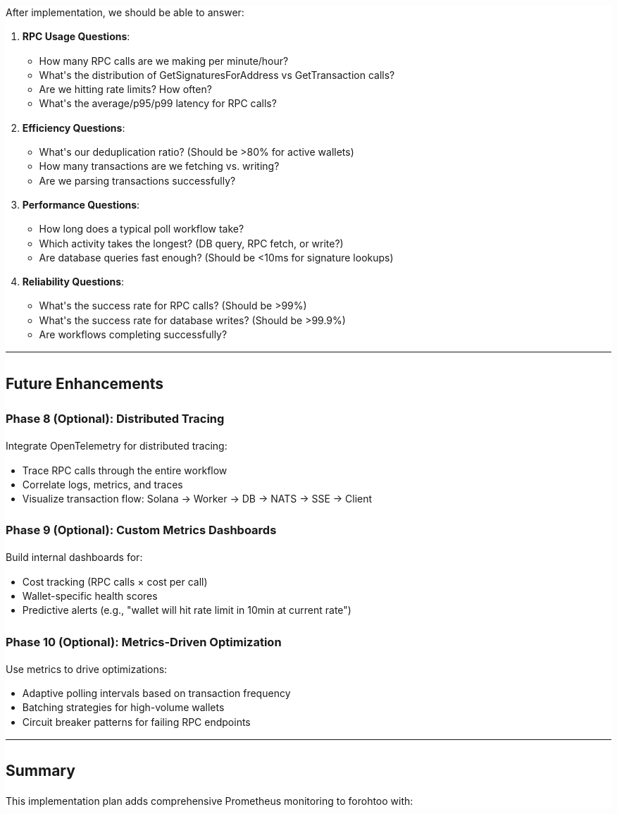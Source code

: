 After implementation, we should be able to answer:

1. **RPC Usage Questions**:
   - How many RPC calls are we making per minute/hour?
   - What's the distribution of GetSignaturesForAddress vs GetTransaction calls?
   - Are we hitting rate limits? How often?
   - What's the average/p95/p99 latency for RPC calls?

2. **Efficiency Questions**:
   - What's our deduplication ratio? (Should be >80% for active wallets)
   - How many transactions are we fetching vs. writing?
   - Are we parsing transactions successfully?

3. **Performance Questions**:
   - How long does a typical poll workflow take?
   - Which activity takes the longest? (DB query, RPC fetch, or write?)
   - Are database queries fast enough? (Should be <10ms for signature lookups)

4. **Reliability Questions**:
   - What's the success rate for RPC calls? (Should be >99%)
   - What's the success rate for database writes? (Should be >99.9%)
   - Are workflows completing successfully?

---

## Future Enhancements

### Phase 8 (Optional): Distributed Tracing

Integrate OpenTelemetry for distributed tracing:
- Trace RPC calls through the entire workflow
- Correlate logs, metrics, and traces
- Visualize transaction flow: Solana → Worker → DB → NATS → SSE → Client

### Phase 9 (Optional): Custom Metrics Dashboards

Build internal dashboards for:
- Cost tracking (RPC calls × cost per call)
- Wallet-specific health scores
- Predictive alerts (e.g., "wallet will hit rate limit in 10min at current rate")

### Phase 10 (Optional): Metrics-Driven Optimization

Use metrics to drive optimizations:
- Adaptive polling intervals based on transaction frequency
- Batching strategies for high-volume wallets
- Circuit breaker patterns for failing RPC endpoints

---

## Summary

This implementation plan adds comprehensive Prometheus monitoring to forohtoo with:
